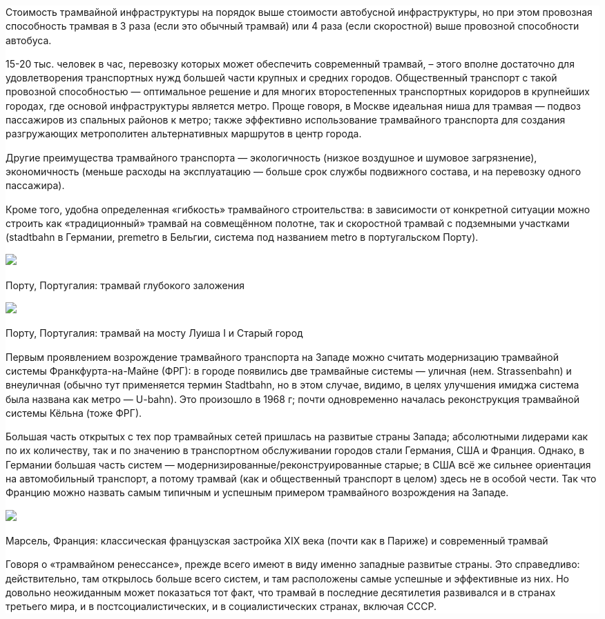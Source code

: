 
Стоимость трамвайной инфраструктуры на порядок выше стоимости автобусной инфраструктуры, но при этом провозная способность трамвая в 3 раза (если это обычный трамвай) или 4 раза (если скоростной) выше провозной способности автобуса.  


15-20 тыс. человек в час, перевозку которых может обеспечить современный трамвай, – этого вполне достаточно для удовлетворения транспортных нужд большей части крупных и средних городов. Общественный транспорт с такой провозной способностью — оптимальное решение и для многих второстепенных транспортных коридоров в крупнейших городах, где основой инфраструктуры является метро. Проще говоря, в Москве идеальная ниша для трамвая — подвоз пассажиров из спальных районов к метро; также эффективно использование трамвайного транспорта для создания разгружающих метрополитен альтернативных маршрутов в центр города.  


Другие преимущества трамвайного транспорта — экологичность (низкое воздушное и шумовое загрязнение), экономичность (меньше расходы на эксплуатацию — больше срок службы подвижного состава, и на перевозку одного пассажира).  


Кроме того, удобна определенная «гибкость» трамвайного строительства: в зависимости от конкретной ситуации можно строить как «традиционный» трамвай на совмещённом полотне, так и скоростной трамвай с подземными участками (stadtbahn в Германии, premetro в Бельгии, система под названием metro в португальском Порту).

![](https://assets.discours.io/unsafe/900x/production/image/6b48f0c0-a54c-11e8-bfc7-9b5979ddfe3f.jpeg)

Порту, Португалия: трамвай глубокого заложения

![](https://assets.discours.io/unsafe/900x/production/image/6cc4bb50-a54c-11e8-bfc7-9b5979ddfe3f.jpeg)

Порту, Португалия: трамвай на мосту Луиша I и Старый город

Первым проявлением возрождение трамвайного транспорта на Западе можно считать модернизацию трамвайной системы Франкфурта-на-Майне (ФРГ): в городе появились две трамвайные системы — уличная (нем. Strassenbahn) и внеуличная (обычно тут применяется термин Stadtbahn, но в этом случае, видимо, в целях улучшения имиджа система была названа как метро — U-bahn). Это произошло в 1968 г; почти одновременно началась реконструкция трамвайной системы Кёльна (тоже ФРГ).   


Большая часть открытых с тех пор трамвайных сетей пришлась на развитые страны Запада; абсолютными лидерами как по их количеству, так и по значению в транспортном обслуживании городов стали Германия, США и Франция. Однако, в Германии большая часть систем — модернизированные/реконструированные старые; в США всё же сильнее ориентация на автомобильный транспорт, а потому трамвай (как и общественный транспорт в целом) здесь не в особой чести. Так что Францию можно назвать самым типичным и успешным примером трамвайного возрождения на Западе.  


﻿![](https://assets.discours.io/unsafe/900x/production/image/6d4d9a60-a54c-11e8-bfc7-9b5979ddfe3f.jpeg)

Марсель, Франция: классическая французская застройка XIX века (почти как в Париже) и современный трамвай

Говоря о «трамвайном ренессансе», прежде всего имеют в виду именно западные развитые страны. Это справедливо: действительно, там открылось больше всего систем, и там расположены самые успешные и эффективные из них. Но довольно неожиданным может показаться тот факт, что трамвай в последние десятилетия развивался и в странах третьего мира, и в постсоциалистических, и в социалистических странах, включая СССР.  
